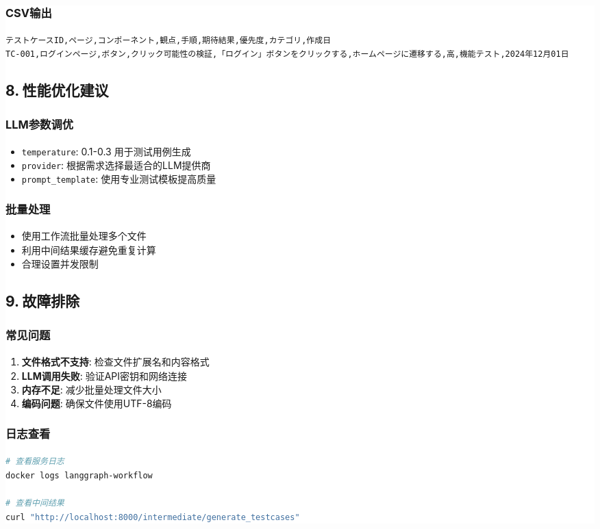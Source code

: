 ### CSV输出
```csv
テストケースID,ページ,コンポーネント,観点,手順,期待結果,優先度,カテゴリ,作成日
TC-001,ログインページ,ボタン,クリック可能性の検証,「ログイン」ボタンをクリックする,ホームページに遷移する,高,機能テスト,2024年12月01日
```

## 8. 性能优化建议

### LLM参数调优
- `temperature`: 0.1-0.3 用于测试用例生成
- `provider`: 根据需求选择最适合的LLM提供商
- `prompt_template`: 使用专业测试模板提高质量

### 批量处理
- 使用工作流批量处理多个文件
- 利用中间结果缓存避免重复计算
- 合理设置并发限制

## 9. 故障排除

### 常见问题
1. **文件格式不支持**: 检查文件扩展名和内容格式
2. **LLM调用失败**: 验证API密钥和网络连接
3. **内存不足**: 减少批量处理文件大小
4. **编码问题**: 确保文件使用UTF-8编码

### 日志查看
```bash
# 查看服务日志
docker logs langgraph-workflow

# 查看中间结果
curl "http://localhost:8000/intermediate/generate_testcases"
```
